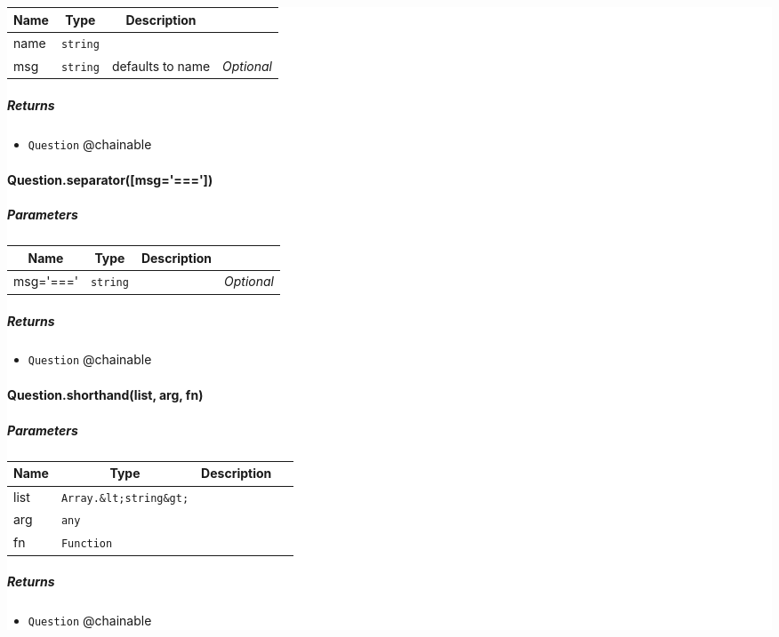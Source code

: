 | Name | Type | Description |  |
| ---- | ---- | ----------- | -------- |
| name | `string`  |  | &nbsp; |
| msg | `string`  | defaults to name | *Optional* |




##### Returns


- `Question`  @chainable



#### Question.separator([msg&#x3D;&#x27;&#x3D;&#x3D;&#x3D;&#x27;]) 






##### Parameters

| Name | Type | Description |  |
| ---- | ---- | ----------- | -------- |
| msg&#x3D;&#x27;&#x3D;&#x3D;&#x3D;&#x27; | `string`  |  | *Optional* |




##### Returns


- `Question`  @chainable



#### Question.shorthand(list, arg, fn) 






##### Parameters

| Name | Type | Description |  |
| ---- | ---- | ----------- | -------- |
| list | `Array.&lt;string&gt;`  |  | &nbsp; |
| arg | `any`  |  | &nbsp; |
| fn | `Function`  |  | &nbsp; |




##### Returns


- `Question`  @chainable
